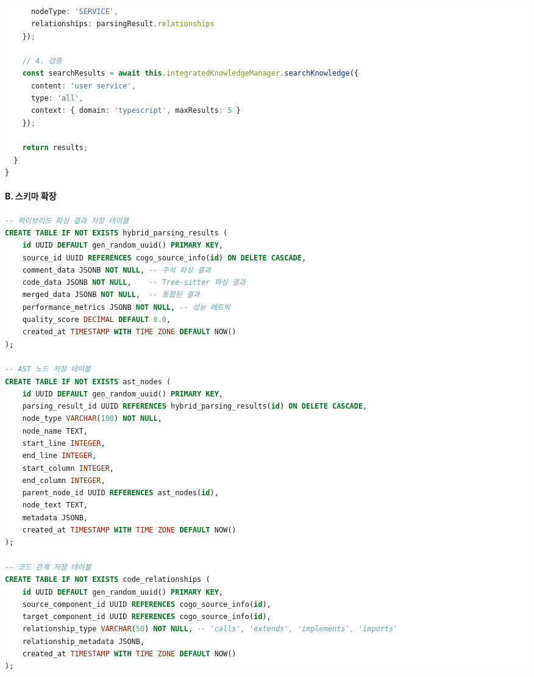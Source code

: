 ```typescript
      nodeType: 'SERVICE',
      relationships: parsingResult.relationships
    });
    
    // 4. 검증
    const searchResults = await this.integratedKnowledgeManager.searchKnowledge({
      content: 'user service',
      type: 'all',
      context: { domain: 'typescript', maxResults: 5 }
    });
    
    return results;
  }
}
```

#### **B. 스키마 확장**
```sql
-- 하이브리드 파싱 결과 저장 테이블
CREATE TABLE IF NOT EXISTS hybrid_parsing_results (
    id UUID DEFAULT gen_random_uuid() PRIMARY KEY,
    source_id UUID REFERENCES cogo_source_info(id) ON DELETE CASCADE,
    comment_data JSONB NOT NULL, -- 주석 파싱 결과
    code_data JSONB NOT NULL,    -- Tree-sitter 파싱 결과
    merged_data JSONB NOT NULL,  -- 통합된 결과
    performance_metrics JSONB NOT NULL, -- 성능 메트릭
    quality_score DECIMAL DEFAULT 0.0,
    created_at TIMESTAMP WITH TIME ZONE DEFAULT NOW()
);

-- AST 노드 저장 테이블
CREATE TABLE IF NOT EXISTS ast_nodes (
    id UUID DEFAULT gen_random_uuid() PRIMARY KEY,
    parsing_result_id UUID REFERENCES hybrid_parsing_results(id) ON DELETE CASCADE,
    node_type VARCHAR(100) NOT NULL,
    node_name TEXT,
    start_line INTEGER,
    end_line INTEGER,
    start_column INTEGER,
    end_column INTEGER,
    parent_node_id UUID REFERENCES ast_nodes(id),
    node_text TEXT,
    metadata JSONB,
    created_at TIMESTAMP WITH TIME ZONE DEFAULT NOW()
);

-- 코드 관계 저장 테이블
CREATE TABLE IF NOT EXISTS code_relationships (
    id UUID DEFAULT gen_random_uuid() PRIMARY KEY,
    source_component_id UUID REFERENCES cogo_source_info(id),
    target_component_id UUID REFERENCES cogo_source_info(id),
    relationship_type VARCHAR(50) NOT NULL, -- 'calls', 'extends', 'implements', 'imports'
    relationship_metadata JSONB,
    created_at TIMESTAMP WITH TIME ZONE DEFAULT NOW()
);
```
